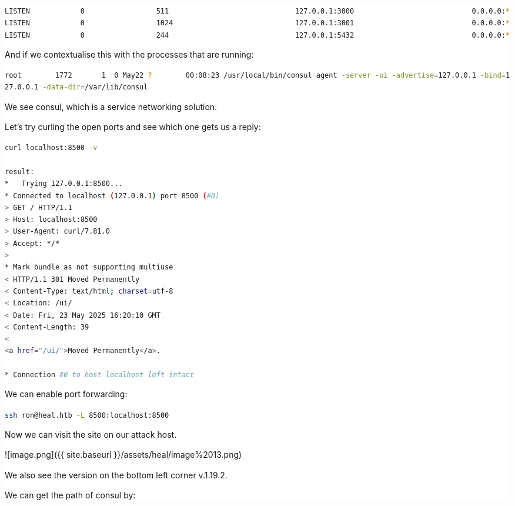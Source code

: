 ```bash
LISTEN            0                 511                              127.0.0.1:3000                            0.0.0.0:*                                  
LISTEN            0                 1024                             127.0.0.1:3001                            0.0.0.0:*                                  
LISTEN            0                 244                              127.0.0.1:5432                            0.0.0.0:*
```

And if we contextualise this with the processes that are running:

```bash
root        1772       1  0 May22 ?        00:08:23 /usr/local/bin/consul agent -server -ui -advertise=127.0.0.1 -bind=127.0.0.1 -data-dir=/var/lib/consul
```

We see consul, which is a service networking solution. 

Let’s try curling the open ports and see which one gets us a reply:

```bash
curl localhost:8500 -v 

result:
*   Trying 127.0.0.1:8500...
* Connected to localhost (127.0.0.1) port 8500 (#0)
> GET / HTTP/1.1
> Host: localhost:8500
> User-Agent: curl/7.81.0
> Accept: */*
> 
* Mark bundle as not supporting multiuse
< HTTP/1.1 301 Moved Permanently
< Content-Type: text/html; charset=utf-8
< Location: /ui/
< Date: Fri, 23 May 2025 16:20:10 GMT
< Content-Length: 39
< 
<a href="/ui/">Moved Permanently</a>.

* Connection #0 to host localhost left intact
```

We can enable port forwarding:

```bash
ssh ron@heal.htb -L 8500:localhost:8500
```

Now we can visit the site on our attack host.

![image.png]({{ site.baseurl }}/assets/heal/image%2013.png)

We also see the version on the bottom left corner v.1.19.2.

We can get the path of consul by:
